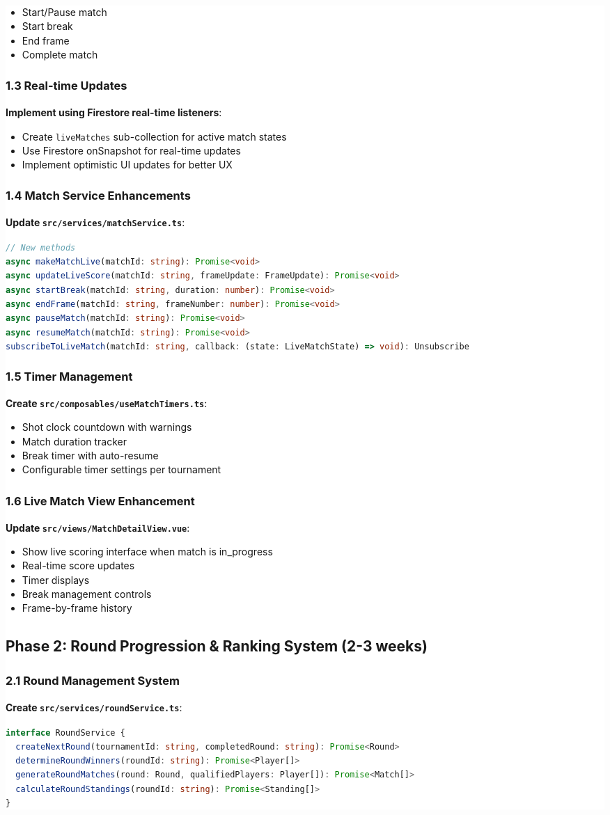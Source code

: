   - Start/Pause match
  - Start break
  - End frame
  - Complete match

### 1.3 Real-time Updates
**Implement using Firestore real-time listeners**:
- Create `liveMatches` sub-collection for active match states
- Use Firestore onSnapshot for real-time updates
- Implement optimistic UI updates for better UX

### 1.4 Match Service Enhancements
**Update `src/services/matchService.ts`**:
```typescript
// New methods
async makeMatchLive(matchId: string): Promise<void>
async updateLiveScore(matchId: string, frameUpdate: FrameUpdate): Promise<void>
async startBreak(matchId: string, duration: number): Promise<void>
async endFrame(matchId: string, frameNumber: number): Promise<void>
async pauseMatch(matchId: string): Promise<void>
async resumeMatch(matchId: string): Promise<void>
subscribeToLiveMatch(matchId: string, callback: (state: LiveMatchState) => void): Unsubscribe
```

### 1.5 Timer Management
**Create `src/composables/useMatchTimers.ts`**:
- Shot clock countdown with warnings
- Match duration tracker
- Break timer with auto-resume
- Configurable timer settings per tournament

### 1.6 Live Match View Enhancement
**Update `src/views/MatchDetailView.vue`**:
- Show live scoring interface when match is in_progress
- Real-time score updates
- Timer displays
- Break management controls
- Frame-by-frame history

## Phase 2: Round Progression & Ranking System (2-3 weeks)

### 2.1 Round Management System
**Create `src/services/roundService.ts`**:
```typescript
interface RoundService {
  createNextRound(tournamentId: string, completedRound: string): Promise<Round>
  determineRoundWinners(roundId: string): Promise<Player[]>
  generateRoundMatches(round: Round, qualifiedPlayers: Player[]): Promise<Match[]>
  calculateRoundStandings(roundId: string): Promise<Standing[]>
}
```
